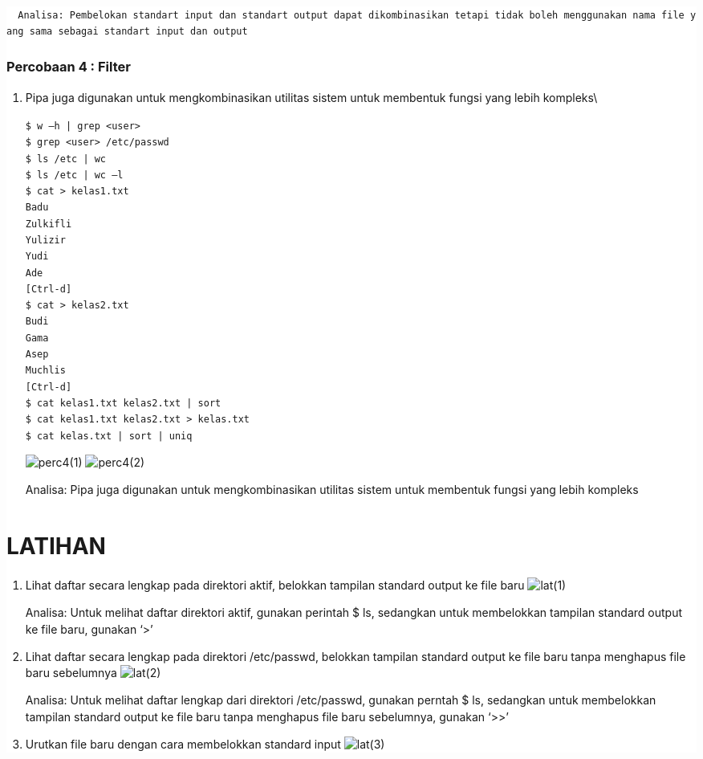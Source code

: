       Analisa: Pembelokan standart input dan standart output dapat dikombinasikan tetapi tidak boleh menggunakan nama file yang sama sebagai standart input dan output

### Percobaan 4 : Filter

1. Pipa juga digunakan untuk mengkombinasikan utilitas sistem untuk membentuk fungsi yang lebih kompleks\
     ```
     $ w –h | grep <user>
     $ grep <user> /etc/passwd
     $ ls /etc | wc
     $ ls /etc | wc –l
     $ cat > kelas1.txt
     Badu
     Zulkifli
     Yulizir
     Yudi
     Ade
     [Ctrl-d]
     $ cat > kelas2.txt
     Budi
     Gama
     Asep
     Muchlis
     [Ctrl-d]
     $ cat kelas1.txt kelas2.txt | sort
     $ cat kelas1.txt kelas2.txt > kelas.txt
     $ cat kelas.txt | sort | uniq
     ```
   ![perc4(1)](https://github.com/febiana0/SysOP24-3123521013/assets/148712001/d0921d6f-1ff0-40bf-af42-d1e43d73e7d9)
   ![perc4(2)](https://github.com/febiana0/SysOP24-3123521013/assets/148712001/7bbc2491-1c59-4f10-8eba-3c6fd0cb6e6f)

     Analisa: Pipa juga digunakan untuk mengkombinasikan utilitas sistem untuk membentuk fungsi yang lebih kompleks

# LATIHAN

1. Lihat daftar secara lengkap pada direktori aktif, belokkan tampilan standard output ke file baru
    ![lat(1)](https://github.com/febiana0/SysOP24-3123521013/assets/148712001/8bee2452-6a30-42e0-973e-3561ce2c0eaa)

   Analisa: Untuk melihat daftar direktori aktif, gunakan perintah $ ls, sedangkan untuk membelokkan tampilan standard output ke file baru, gunakan ‘>’
2. Lihat daftar secara lengkap pada direktori /etc/passwd, belokkan tampilan standard output ke file baru tanpa menghapus file baru sebelumnya
    ![lat(2)](https://github.com/febiana0/SysOP24-3123521013/assets/148712001/579f6518-09f1-4ec7-9b98-ba81b37e3f0c)

   Analisa: Untuk melihat daftar lengkap dari direktori /etc/passwd, gunakan perntah $ ls, sedangkan untuk membelokkan tampilan standard output ke file baru tanpa menghapus file baru       sebelumnya, gunakan ‘>>’
3. Urutkan file baru dengan cara membelokkan standard input
    ![lat(3)](https://github.com/febiana0/SysOP24-3123521013/assets/148712001/b75ac377-07cf-47bd-8678-3630d86607dd)
